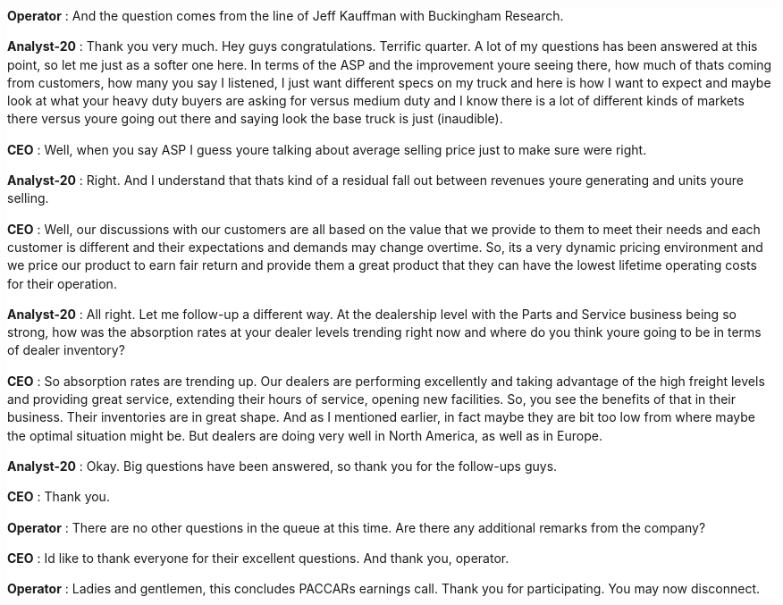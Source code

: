 **Operator**
: And the question comes from the line of Jeff Kauffman with Buckingham Research.

**Analyst-20**
: Thank you very much. Hey guys congratulations. Terrific quarter. A lot of my questions has been answered at this point, so let me just as a softer one here. In terms of the ASP and the improvement youre seeing there, how much of thats coming from customers, how many you say I listened, I just want different specs on my truck and here is how I want to expect and maybe look at what your heavy duty buyers are asking for versus medium duty and I know there is a lot of different kinds of markets there versus youre going out there and saying look the base truck is just (inaudible).

**CEO**
: Well, when you say ASP I guess youre talking about average selling price just to make sure were right.

**Analyst-20**
: Right. And I understand that thats kind of a residual fall out between revenues youre generating and units youre selling.

**CEO**
: Well, our discussions with our customers are all based on the value that we provide to them to meet their needs and each customer is different and their expectations and demands may change overtime. So, its a very dynamic pricing environment and we price our product to earn fair return and provide them a great product that they can have the lowest lifetime operating costs for their operation.

**Analyst-20**
: All right. Let me follow-up a different way. At the dealership level with the Parts and Service business being so strong, how was the absorption rates at your dealer levels trending right now and where do you think youre going to be in terms of dealer inventory?

**CEO**
: So absorption rates are trending up. Our dealers are performing excellently and taking advantage of the high freight levels and providing great service, extending their hours of service, opening new facilities. So, you see the benefits of that in their business. Their inventories are in great shape. And as I mentioned earlier, in fact maybe they are bit too low from where maybe the optimal situation might be. But dealers are doing very well in North America, as well as in Europe.

**Analyst-20**
: Okay. Big questions have been answered, so thank you for the follow-ups guys.

**CEO**
: Thank you.

**Operator**
: There are no other questions in the queue at this time. Are there any additional remarks from the company?

**CEO**
: Id like to thank everyone for their excellent questions. And thank you, operator.

**Operator**
: Ladies and gentlemen, this concludes PACCARs earnings call. Thank you for participating. You may now disconnect.